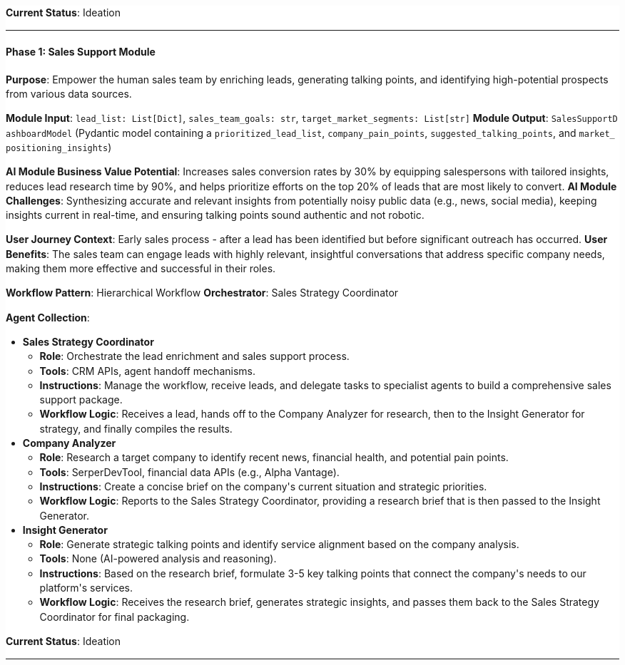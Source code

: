 **Current Status**: Ideation

---

#### Phase 1: Sales Support Module
**Purpose**: Empower the human sales team by enriching leads, generating talking points, and identifying high-potential prospects from various data sources.

**Module Input**: `lead_list: List[Dict]`, `sales_team_goals: str`, `target_market_segments: List[str]`
**Module Output**: `SalesSupportDashboardModel` (Pydantic model containing a `prioritized_lead_list`, `company_pain_points`, `suggested_talking_points`, and `market_positioning_insights`)

**AI Module Business Value Potential**: Increases sales conversion rates by 30% by equipping salespersons with tailored insights, reduces lead research time by 90%, and helps prioritize efforts on the top 20% of leads that are most likely to convert.
**AI Module Challenges**: Synthesizing accurate and relevant insights from potentially noisy public data (e.g., news, social media), keeping insights current in real-time, and ensuring talking points sound authentic and not robotic.

**User Journey Context**: Early sales process - after a lead has been identified but before significant outreach has occurred.
**User Benefits**: The sales team can engage leads with highly relevant, insightful conversations that address specific company needs, making them more effective and successful in their roles.

**Workflow Pattern**: Hierarchical Workflow
**Orchestrator**: Sales Strategy Coordinator

**Agent Collection**:
- **Sales Strategy Coordinator**
  - **Role**: Orchestrate the lead enrichment and sales support process.
  - **Tools**: CRM APIs, agent handoff mechanisms.
  - **Instructions**: Manage the workflow, receive leads, and delegate tasks to specialist agents to build a comprehensive sales support package.
  - **Workflow Logic**: Receives a lead, hands off to the Company Analyzer for research, then to the Insight Generator for strategy, and finally compiles the results.
- **Company Analyzer**
  - **Role**: Research a target company to identify recent news, financial health, and potential pain points.
  - **Tools**: SerperDevTool, financial data APIs (e.g., Alpha Vantage).
  - **Instructions**: Create a concise brief on the company's current situation and strategic priorities.
  - **Workflow Logic**: Reports to the Sales Strategy Coordinator, providing a research brief that is then passed to the Insight Generator.
- **Insight Generator**
  - **Role**: Generate strategic talking points and identify service alignment based on the company analysis.
  - **Tools**: None (AI-powered analysis and reasoning).
  - **Instructions**: Based on the research brief, formulate 3-5 key talking points that connect the company's needs to our platform's services.
  - **Workflow Logic**: Receives the research brief, generates strategic insights, and passes them back to the Sales Strategy Coordinator for final packaging.

**Current Status**: Ideation

---